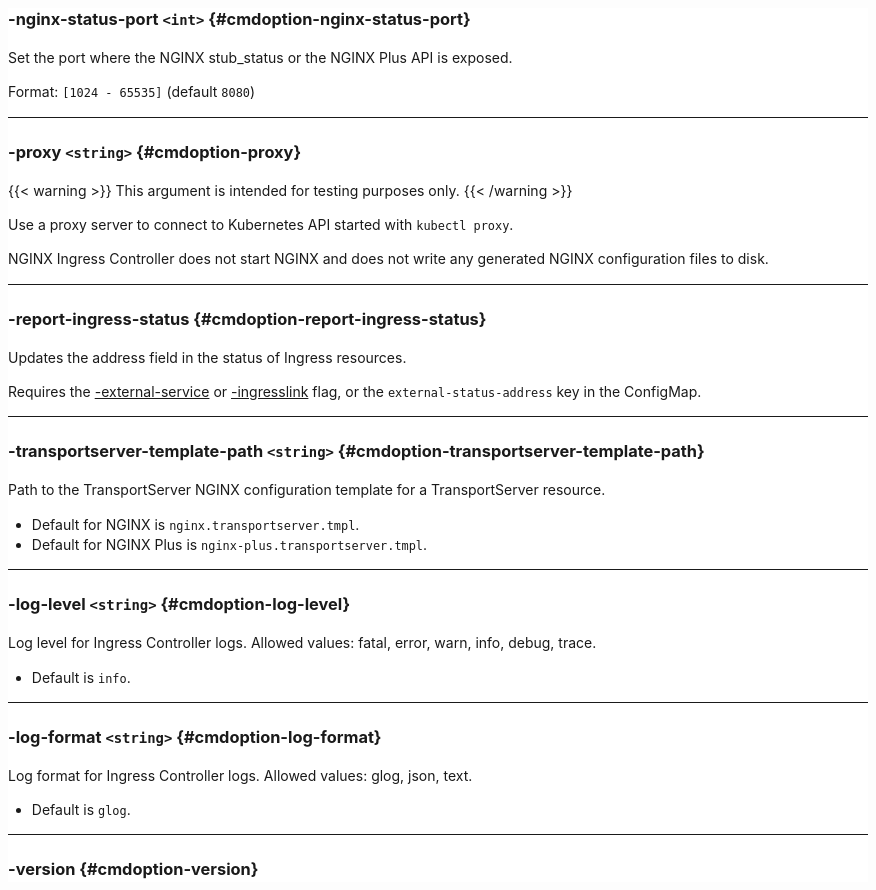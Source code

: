### -nginx-status-port `<int>` {#cmdoption-nginx-status-port}

Set the port where the NGINX stub_status or the NGINX Plus API is exposed.

Format: `[1024 - 65535]` (default `8080`)

---

### -proxy `<string>` {#cmdoption-proxy}

{{< warning >}} This argument is intended for testing purposes only. {{< /warning >}}

Use a proxy server to connect to Kubernetes API started with `kubectl proxy`.

NGINX Ingress Controller does not start NGINX and does not write any generated NGINX configuration files to disk.

---

### -report-ingress-status {#cmdoption-report-ingress-status}

Updates the address field in the status of Ingress resources.

Requires the [-external-service](#cmdoption-external-service) or [-ingresslink](#cmdoption-ingresslink) flag, or the `external-status-address` key in the ConfigMap.

---

### -transportserver-template-path `<string>` {#cmdoption-transportserver-template-path}

Path to the TransportServer NGINX configuration template for a TransportServer resource.

- Default for NGINX is `nginx.transportserver.tmpl`.
- Default for NGINX Plus is `nginx-plus.transportserver.tmpl`.

---

### -log-level `<string>` {#cmdoption-log-level}

Log level for Ingress Controller logs. Allowed values: fatal, error, warn, info, debug, trace.

- Default is `info`.

---

### -log-format `<string>` {#cmdoption-log-format}

Log format for Ingress Controller logs. Allowed values: glog, json, text.

- Default is `glog`.

---

### -version {#cmdoption-version}
